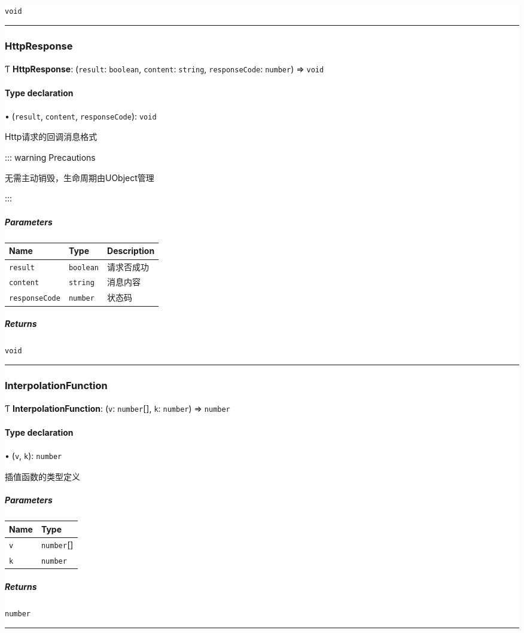 `void`
___

### HttpResponse <Score text="HttpResponse" /> 

Ƭ **HttpResponse**: (`result`: `boolean`, `content`: `string`, `responseCode`: `number`) => `void`

#### Type declaration

• (`result`, `content`, `responseCode`): `void`

Http请求的回调消息格式

::: warning Precautions

无需主动销毁，生命周期由UObject管理

:::

##### Parameters

| Name | Type | Description |
| :------ | :------ | :------ |
| `result` | `boolean` |  请求否成功 |
| `content` | `string` |  消息内容 |
| `responseCode` | `number` |  状态码 |

##### Returns

`void`
___

### InterpolationFunction <Score text="InterpolationFunction" /> 

Ƭ **InterpolationFunction**: (`v`: `number`[], `k`: `number`) => `number`

#### Type declaration

• (`v`, `k`): `number`

插值函数的类型定义

##### Parameters

| Name | Type |
| :------ | :------ |
| `v` | `number`[] |
| `k` | `number` |

##### Returns

`number`
___
